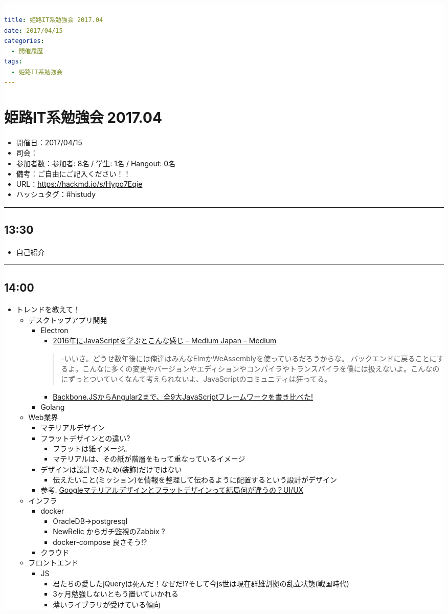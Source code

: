 ```yaml
---
title: 姫路IT系勉強会 2017.04
date: 2017/04/15
categories:
  - 開催履歴
tags:
  - 姫路IT系勉強会
---
```


# 姫路IT系勉強会 2017.04

* 開催日：2017/04/15
* 司会：
* 参加者数：参加者: 8名 / 学生: 1名 / Hangout: 0名
* 備考：ご自由にご記入ください！！
* URL：https://hackmd.io/s/Hypo7Eqje
* ハッシュタグ：#histudy

---

## 13:30

* 自己紹介

---

## 14:00

* トレンドを教えて！
  * デスクトップアプリ開発
    * Electron
      * [2016年にJavaScriptを学ぶとこんな感じ – Medium Japan – Medium](https://medium.com/japan/2016%E5%B9%B4%E3%81%ABjavascript%E3%82%92%E5%AD%A6%E3%81%B6%E3%81%A8%E3%81%93%E3%82%93%E3%81%AA%E6%84%9F%E3%81%98-b969f5767d7c)
      > -いいさ。どうせ数年後には俺達はみんなElmかWeAssemblyを使っているだろうからな。
      > バックエンドに戻ることにするよ。こんなに多くの変更やバージョンやエディションやコンパイラやトランスパイラを僕には扱えないよ。こんなのにずっとついていくなんて考えられないよ、JavaScriptのコミュニティは狂ってる。
      * [Backbone.JSからAngular2まで、全9大JavaScriptフレームワークを書き比べた!](http://paiza.hatenablog.com/entry/2015/03/11/Backbone_JS%E3%81%8B%E3%82%89Angular2%E3%81%BE%E3%81%A7%E3%80%81%E5%85%A89%E5%A4%A7JavaScript%E3%83%95%E3%83%AC%E3%83%BC%E3%83%A0%E3%83%AF%E3%83%BC%E3%82%AF%E3%82%92%E6%9B%B8%E3%81%8D%E6%AF%94%E3%81%B9)
    * Golang
  * Web業界
    * マテリアルデザイン
    * フラットデザインとの違い?
      * フラットは紙イメージ。
      * マテリアルは、その紙が階層をもって重なっているイメージ
    * デザインは設計でみため(装飾)だけではない
      * 伝えたいこと(ミッション)を情報を整理して伝わるように配置するという設計がデザイン
    * 参考. [Googleマテリアルデザインとフラットデザインって結局何が違うの？UI/UX](https://matome.naver.jp/odai/2142379522980270301)
  * インフラ
    * docker
      * OracleDB->postgresql
      * NewRelic からガチ監視のZabbix ?
      * docker-compose 良さそう!?
    * クラウド
  * フロントエンド
    * JS
      * 君たちの愛したjQueryは死んだ！なぜだ!?そして今js世は現在群雄割拠の乱立状態(戦国時代)
      * 3ヶ月勉強しないともう置いていかれる
      * 薄いライブラリが受けている傾向